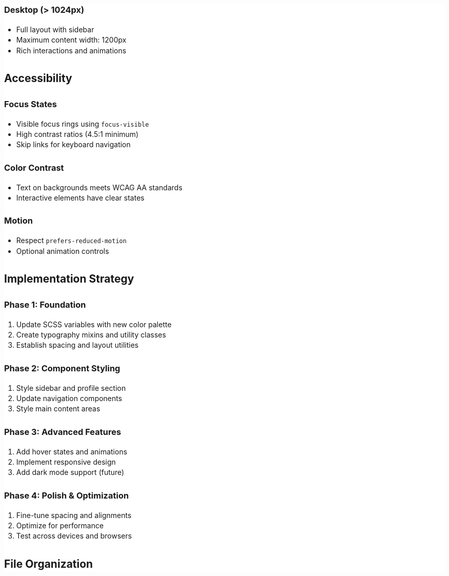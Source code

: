 ### Desktop (> 1024px)

- Full layout with sidebar
- Maximum content width: 1200px
- Rich interactions and animations

## Accessibility

### Focus States

- Visible focus rings using `focus-visible`
- High contrast ratios (4.5:1 minimum)
- Skip links for keyboard navigation

### Color Contrast

- Text on backgrounds meets WCAG AA standards
- Interactive elements have clear states

### Motion

- Respect `prefers-reduced-motion`
- Optional animation controls

## Implementation Strategy

### Phase 1: Foundation

1. Update SCSS variables with new color palette
2. Create typography mixins and utility classes
3. Establish spacing and layout utilities

### Phase 2: Component Styling

1. Style sidebar and profile section
2. Update navigation components
3. Style main content areas

### Phase 3: Advanced Features

1. Add hover states and animations
2. Implement responsive design
3. Add dark mode support (future)

### Phase 4: Polish & Optimization

1. Fine-tune spacing and alignments
2. Optimize for performance
3. Test across devices and browsers

## File Organization
